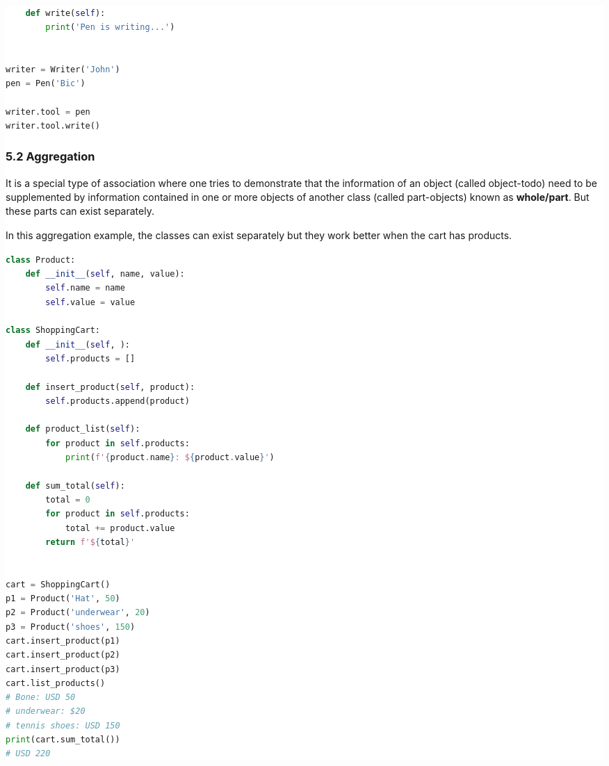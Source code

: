 ```python
    def write(self):
        print('Pen is writing...')
        
    
writer = Writer('John')
pen = Pen('Bic')

writer.tool = pen
writer.tool.write()
```

### 5.2 Aggregation
It is a special type of association where one tries to demonstrate that the information of an object (called object-todo)
need to be supplemented by information contained in one or more objects of another class (called part-objects)
known as **whole/part**. But these parts can exist separately.

In this aggregation example, the classes can exist separately but they work better when the cart has products.  

```python
class Product:
    def __init__(self, name, value):
        self.name = name
        self.value = value

class ShoppingCart:
    def __init__(self, ):
        self.products = []

    def insert_product(self, product):
        self.products.append(product)

    def product_list(self):
        for product in self.products:
            print(f'{product.name}: ${product.value}')

    def sum_total(self):
        total = 0
        for product in self.products:
            total += product.value
        return f'${total}'
    
    
cart = ShoppingCart()
p1 = Product('Hat', 50)
p2 = Product('underwear', 20)
p3 = Product('shoes', 150)
cart.insert_product(p1)
cart.insert_product(p2)
cart.insert_product(p3)
cart.list_products()
# Bone: USD 50
# underwear: $20
# tennis shoes: USD 150
print(cart.sum_total())
# USD 220
```
